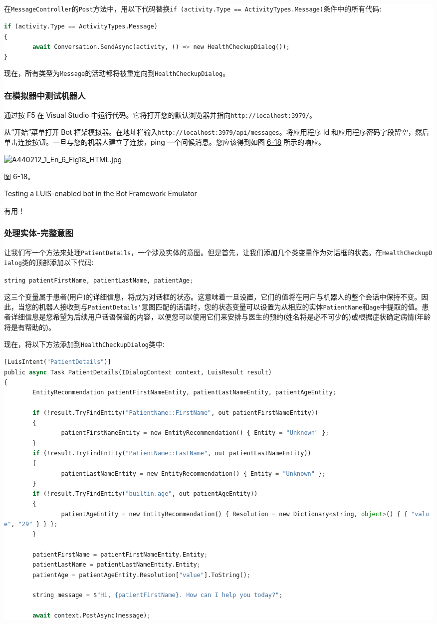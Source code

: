 在`MessageController`的`Post`方法中，用以下代码替换`if (activity.Type == ActivityTypes.Message)`条件中的所有代码:

```py
if (activity.Type == ActivityTypes.Message)
{
        await Conversation.SendAsync(activity, () => new HealthCheckupDialog());
}

```

现在，所有类型为`Message`的活动都将被重定向到`HealthCheckupDialog`。

### 在模拟器中测试机器人

通过按 F5 在 Visual Studio 中运行代码。它将打开您的默认浏览器并指向`http://localhost:3979/`。

从“开始”菜单打开 Bot 框架模拟器。在地址栏输入`http://localhost:3979/api/messages`。将应用程序 Id 和应用程序密码字段留空，然后单击连接按钮。一旦与您的机器人建立了连接，ping 一个问候消息。您应该得到如图 [6-18](#Fig18) 所示的响应。

![A440212_1_En_6_Fig18_HTML.jpg](A440212_1_En_6_Fig18_HTML.jpg)

图 6-18。

Testing a LUIS-enabled bot in the Bot Framework Emulator

有用！

### 处理实体-完整意图

让我们写一个方法来处理`PatientDetails`，一个涉及实体的意图。但是首先，让我们添加几个类变量作为对话框的状态。在`HealthCheckupDialog`类的顶部添加以下代码:

```py
string patientFirstName, patientLastName, patientAge;

```

这三个变量属于患者(用户)的详细信息，将成为对话框的状态。这意味着一旦设置，它们的值将在用户与机器人的整个会话中保持不变。因此，当您的机器人接收到与`PatientDetails'`意图匹配的话语时，您的状态变量可以设置为从相应的实体`PatientName`和`age`中提取的值。患者详细信息是您希望为后续用户话语保留的内容，以便您可以使用它们来安排与医生的预约(姓名将是必不可少的)或根据症状确定病情(年龄将是有帮助的)。

现在，将以下方法添加到`HealthCheckupDialog`类中:

```py
[LuisIntent("PatientDetails")]
public async Task PatientDetails(IDialogContext context, LuisResult result)
{
        EntityRecommendation patientFirstNameEntity, patientLastNameEntity, patientAgeEntity;

        if (!result.TryFindEntity("PatientName::FirstName", out patientFirstNameEntity))
        {
                patientFirstNameEntity = new EntityRecommendation() { Entity = "Unknown" };
        }
        if (!result.TryFindEntity("PatientName::LastName", out patientLastNameEntity))
        {
                patientLastNameEntity = new EntityRecommendation() { Entity = "Unknown" };
        }
        if (!result.TryFindEntity("builtin.age", out patientAgeEntity))
        {
                patientAgeEntity = new EntityRecommendation() { Resolution = new Dictionary<string, object>() { { "value", "29" } } };
        }

        patientFirstName = patientFirstNameEntity.Entity;
        patientLastName = patientLastNameEntity.Entity;
        patientAge = patientAgeEntity.Resolution["value"].ToString();

        string message = $"Hi, {patientFirstName}. How can I help you today?";

        await context.PostAsync(message);
```